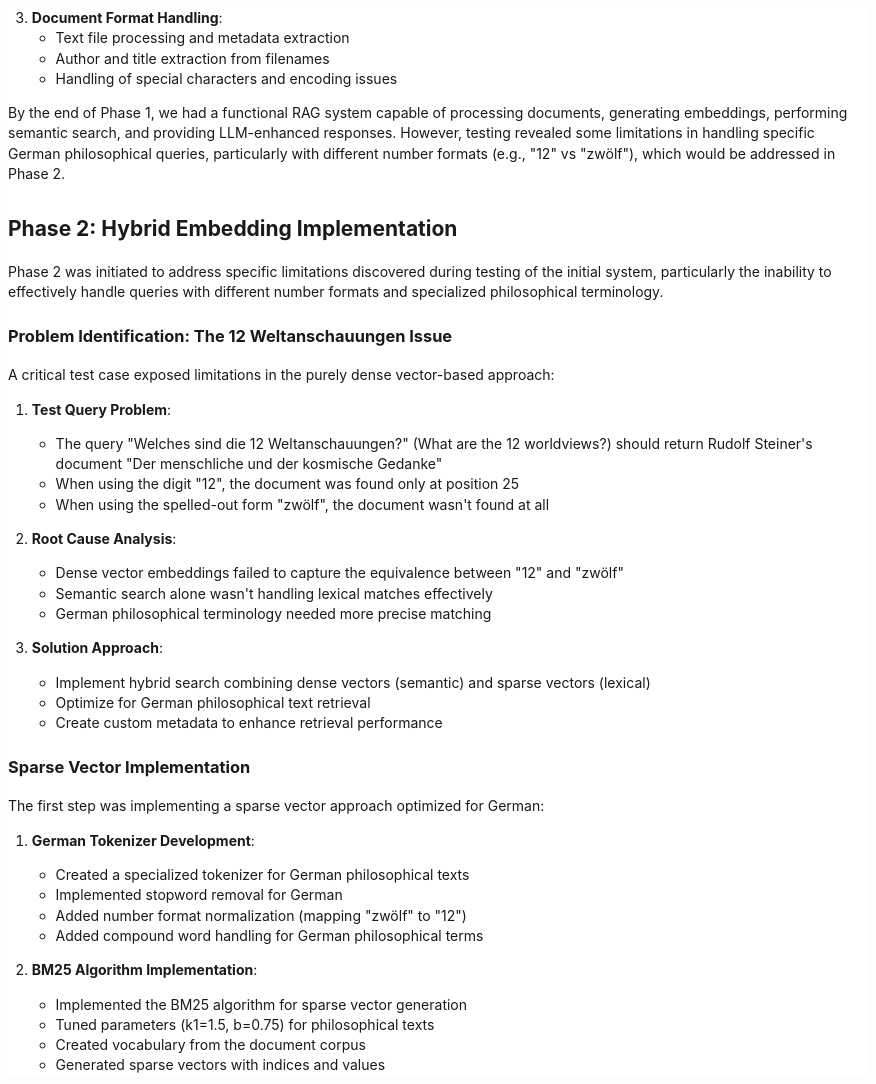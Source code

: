 3. **Document Format Handling**:
    - Text file processing and metadata extraction
    - Author and title extraction from filenames
    - Handling of special characters and encoding issues

By the end of Phase 1, we had a functional RAG system capable of processing documents, generating embeddings, performing semantic search, and providing LLM-enhanced responses. However, testing revealed some limitations in handling specific German philosophical queries, particularly with different number formats (e.g., "12" vs "zwölf"), which would be addressed in Phase 2.

## Phase 2: Hybrid Embedding Implementation

Phase 2 was initiated to address specific limitations discovered during testing of the initial system, particularly the inability to effectively handle queries with different number formats and specialized philosophical terminology.

### Problem Identification: The 12 Weltanschauungen Issue

A critical test case exposed limitations in the purely dense vector-based approach:

1. **Test Query Problem**:

    - The query "Welches sind die 12 Weltanschauungen?" (What are the 12 worldviews?) should return Rudolf Steiner's document "Der menschliche und der kosmische Gedanke"
    - When using the digit "12", the document was found only at position 25
    - When using the spelled-out form "zwölf", the document wasn't found at all

2. **Root Cause Analysis**:

    - Dense vector embeddings failed to capture the equivalence between "12" and "zwölf"
    - Semantic search alone wasn't handling lexical matches effectively
    - German philosophical terminology needed more precise matching

3. **Solution Approach**:
    - Implement hybrid search combining dense vectors (semantic) and sparse vectors (lexical)
    - Optimize for German philosophical text retrieval
    - Create custom metadata to enhance retrieval performance

### Sparse Vector Implementation

The first step was implementing a sparse vector approach optimized for German:

1. **German Tokenizer Development**:

    - Created a specialized tokenizer for German philosophical texts
    - Implemented stopword removal for German
    - Added number format normalization (mapping "zwölf" to "12")
    - Added compound word handling for German philosophical terms

2. **BM25 Algorithm Implementation**:

    - Implemented the BM25 algorithm for sparse vector generation
    - Tuned parameters (k1=1.5, b=0.75) for philosophical texts
    - Created vocabulary from the document corpus
    - Generated sparse vectors with indices and values
